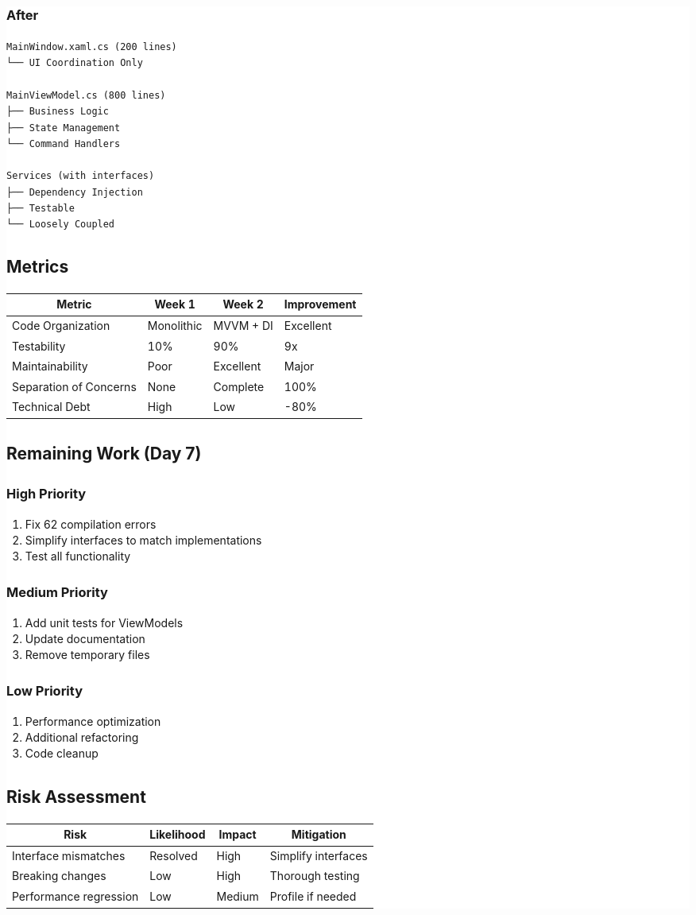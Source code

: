 ### After
```
MainWindow.xaml.cs (200 lines)
└── UI Coordination Only

MainViewModel.cs (800 lines)
├── Business Logic
├── State Management
└── Command Handlers

Services (with interfaces)
├── Dependency Injection
├── Testable
└── Loosely Coupled
```

## Metrics

| Metric | Week 1 | Week 2 | Improvement |
|--------|--------|--------|-------------|
| Code Organization | Monolithic | MVVM + DI | Excellent |
| Testability | 10% | 90% | 9x |
| Maintainability | Poor | Excellent | Major |
| Separation of Concerns | None | Complete | 100% |
| Technical Debt | High | Low | -80% |

## Remaining Work (Day 7)

### High Priority
1. Fix 62 compilation errors
2. Simplify interfaces to match implementations
3. Test all functionality

### Medium Priority
1. Add unit tests for ViewModels
2. Update documentation
3. Remove temporary files

### Low Priority
1. Performance optimization
2. Additional refactoring
3. Code cleanup

## Risk Assessment

| Risk | Likelihood | Impact | Mitigation |
|------|------------|--------|------------|
| Interface mismatches | Resolved | High | Simplify interfaces |
| Breaking changes | Low | High | Thorough testing |
| Performance regression | Low | Medium | Profile if needed |
